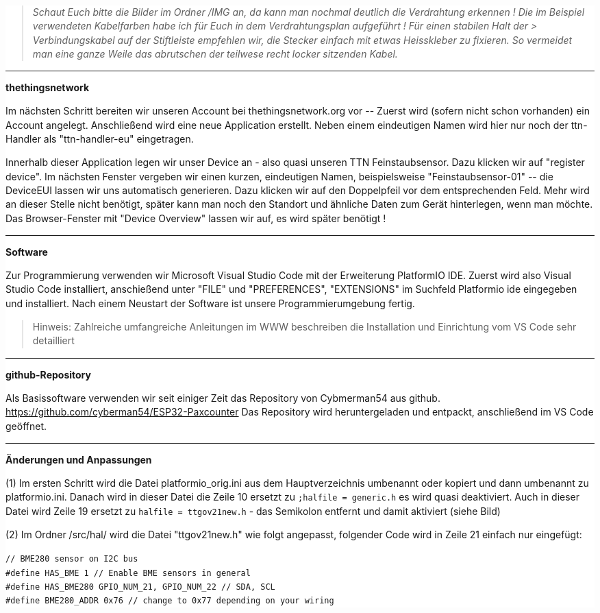 > *Schaut Euch bitte die Bilder im Ordner /IMG an, da kann man nochmal
> deutlich die Verdrahtung erkennen ! Die im Beispiel verwendeten 
> Kabelfarben habe ich für Euch in dem Verdrahtungsplan aufgeführt !
> Für einen stabilen Halt der > Verbindungskabel auf der Stiftleiste 
> empfehlen wir, die Stecker einfach mit etwas Heisskleber zu fixieren. 
> So vermeidet man eine ganze Weile das abrutschen der teilwese recht 
> locker sitzenden Kabel.*
-----------------------------
**thethingsnetwork**

Im nächsten Schritt bereiten wir unseren Account bei thethingsnetwork.org vor -- Zuerst wird (sofern nicht schon vorhanden) ein Account angelegt. Anschließend wird eine neue Application erstellt. Neben einem eindeutigen Namen wird hier nur noch der ttn-Handler als "ttn-handler-eu" eingetragen. 

Innerhalb dieser Application legen wir unser Device an - also quasi unseren TTN Feinstaubsensor. Dazu klicken wir auf "register device". Im nächsten Fenster vergeben wir einen kurzen, eindeutigen Namen, beispielsweise "Feinstaubsensor-01" -- die DeviceEUI lassen wir uns automatisch generieren. Dazu klicken wir auf den Doppelpfeil vor dem entsprechenden Feld. Mehr wird an dieser Stelle nicht benötigt, später kann man noch den Standort und ähnliche Daten zum Gerät hinterlegen, wenn man möchte. Das Browser-Fenster mit "Device Overview" lassen wir auf, es wird später benötigt !

-----------------------------
**Software**

Zur Programmierung verwenden wir Microsoft Visual Studio Code mit der Erweiterung PlatformIO IDE. Zuerst wird also Visual Studio Code installiert, anschießend unter "FILE" und "PREFERENCES", "EXTENSIONS" im Suchfeld Platformio ide eingegeben und installiert. Nach einem Neustart der Software ist unsere Programmierumgebung fertig. 

> Hinweis: Zahlreiche umfangreiche Anleitungen im WWW beschreiben die
> Installation und Einrichtung vom VS Code sehr detailliert

-----------------------------
**github-Repository**

Als Basissoftware verwenden wir seit einiger Zeit das Repository von Cybmerman54 aus github. 
https://github.com/cyberman54/ESP32-Paxcounter
Das Repository wird heruntergeladen und entpackt, anschließend im VS Code geöffnet.

-----------------------------
**Änderungen und Anpassungen**

(1) 
Im ersten Schritt wird die Datei platformio_orig.ini aus dem Hauptverzeichnis umbenannt oder kopiert und dann umbenannt zu platformio.ini. 
Danach wird in dieser Datei die Zeile 10 ersetzt zu `;halfile = generic.h`  es wird quasi deaktiviert. Auch in dieser Datei wird Zeile 19 ersetzt zu `halfile = ttgov21new.h` - das Semikolon entfernt und damit aktiviert
(siehe Bild)

(2) 
Im Ordner /src/hal/ wird die Datei "ttgov21new.h" wie folgt angepasst, folgender Code wird in Zeile 21 einfach nur eingefügt:

    // BME280 sensor on I2C bus
    #define HAS_BME 1 // Enable BME sensors in general
    #define HAS_BME280 GPIO_NUM_21, GPIO_NUM_22 // SDA, SCL
    #define BME280_ADDR 0x76 // change to 0x77 depending on your wiring
    